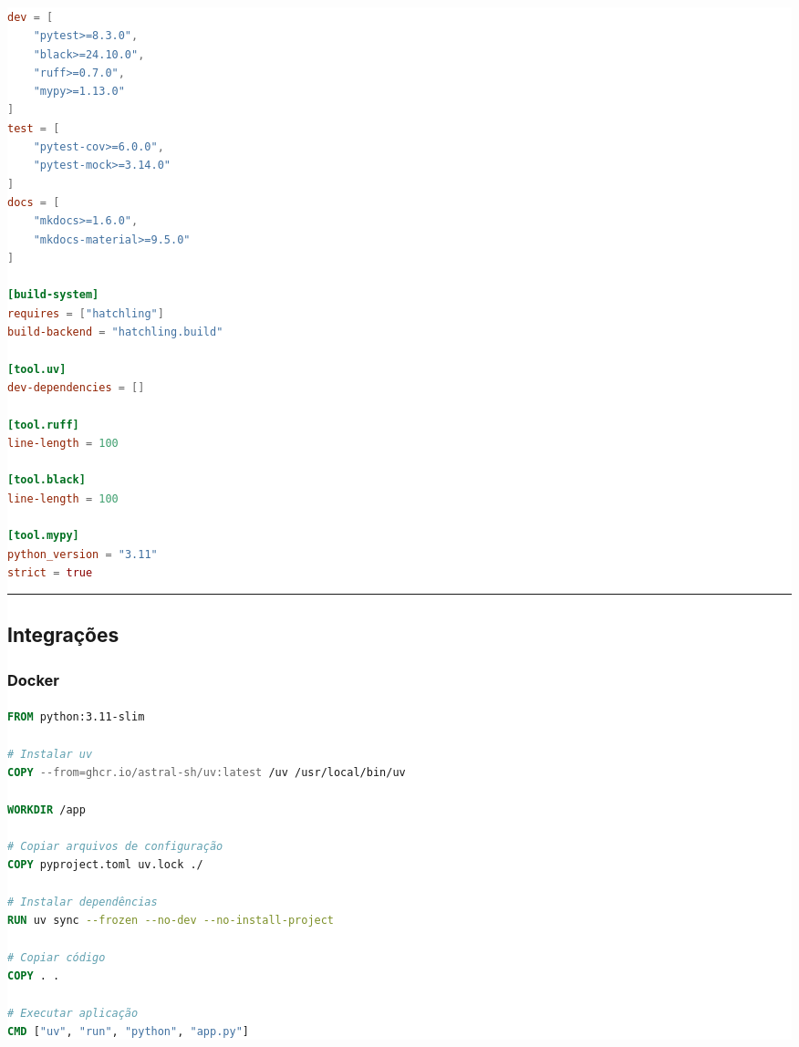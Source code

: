 ```toml
dev = [
    "pytest>=8.3.0",
    "black>=24.10.0",
    "ruff>=0.7.0",
    "mypy>=1.13.0"
]
test = [
    "pytest-cov>=6.0.0",
    "pytest-mock>=3.14.0"
]
docs = [
    "mkdocs>=1.6.0",
    "mkdocs-material>=9.5.0"
]

[build-system]
requires = ["hatchling"]
build-backend = "hatchling.build"

[tool.uv]
dev-dependencies = []

[tool.ruff]
line-length = 100

[tool.black]
line-length = 100

[tool.mypy]
python_version = "3.11"
strict = true
```

---

## Integrações

### Docker

```dockerfile
FROM python:3.11-slim

# Instalar uv
COPY --from=ghcr.io/astral-sh/uv:latest /uv /usr/local/bin/uv

WORKDIR /app

# Copiar arquivos de configuração
COPY pyproject.toml uv.lock ./

# Instalar dependências
RUN uv sync --frozen --no-dev --no-install-project

# Copiar código
COPY . .

# Executar aplicação
CMD ["uv", "run", "python", "app.py"]
```
